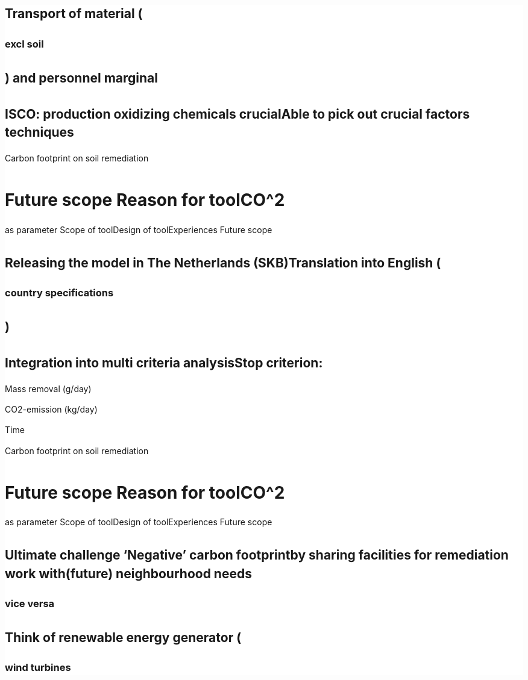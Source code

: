 ## Transport of material ( 

### excl soil 

## ) and personnel marginal 

## ISCO: production oxidizing chemicals crucialAble to pick out crucial factors techniques 


 Carbon footprint on soil remediation 

# Future scope Reason for toolCO^2 

 as parameter Scope of toolDesign of toolExperiences Future scope 

## Releasing the model in The Netherlands (SKB)Translation into English ( 

### country specifications 

## ) 

## Integration into multi criteria analysisStop criterion: 

 Mass removal (g/day) 

 CO2-emission (kg/day) 

 Time 


 Carbon footprint on soil remediation 

# Future scope Reason for toolCO^2 

 as parameter Scope of toolDesign of toolExperiences Future scope 

## Ultimate challenge ‘Negative’ carbon footprintby sharing facilities for remediation work with(future) neighbourhood needs 

### vice versa 

## Think of renewable energy generator ( 

### wind turbines 
